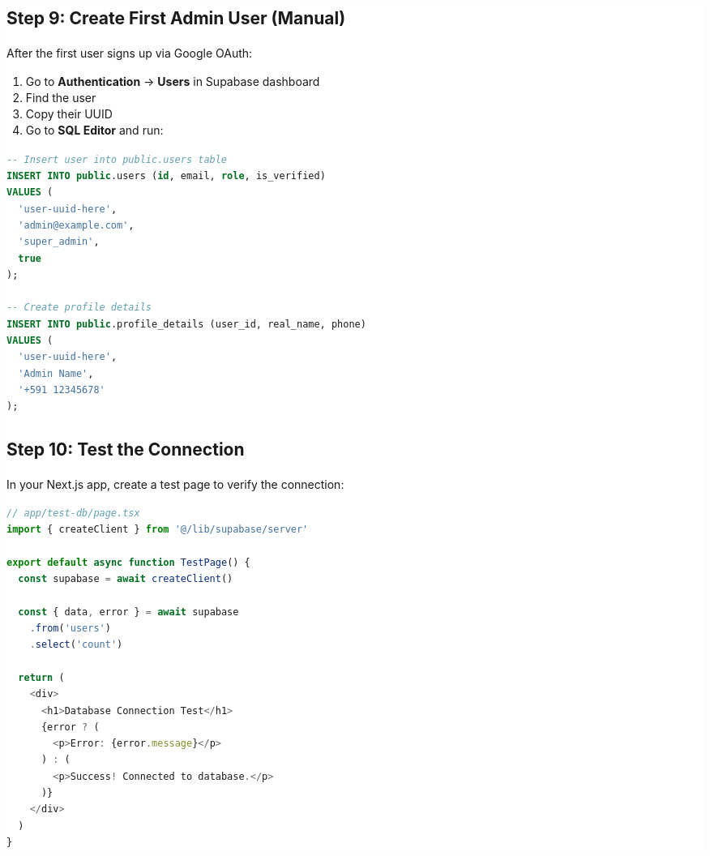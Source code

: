 ## Step 9: Create First Admin User (Manual)

After the first user signs up via Google OAuth:

1. Go to **Authentication** → **Users** in Supabase dashboard
2. Find the user
3. Copy their UUID
4. Go to **SQL Editor** and run:

```sql
-- Insert user into public.users table
INSERT INTO public.users (id, email, role, is_verified)
VALUES (
  'user-uuid-here',
  'admin@example.com',
  'super_admin',
  true
);

-- Create profile details
INSERT INTO public.profile_details (user_id, real_name, phone)
VALUES (
  'user-uuid-here',
  'Admin Name',
  '+591 12345678'
);
```

## Step 10: Test the Connection

In your Next.js app, create a test page to verify the connection:

```typescript
// app/test-db/page.tsx
import { createClient } from '@/lib/supabase/server'

export default async function TestPage() {
  const supabase = await createClient()
  
  const { data, error } = await supabase
    .from('users')
    .select('count')
  
  return (
    <div>
      <h1>Database Connection Test</h1>
      {error ? (
        <p>Error: {error.message}</p>
      ) : (
        <p>Success! Connected to database.</p>
      )}
    </div>
  )
}
```

